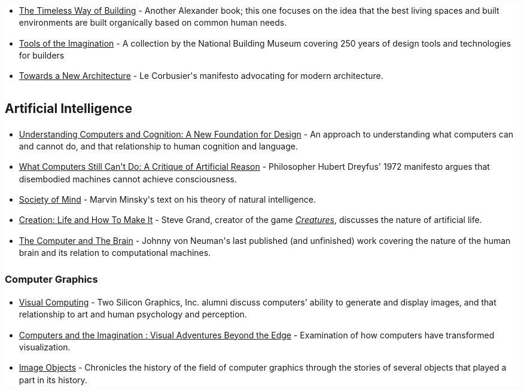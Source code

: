 * [The Timeless Way of Building](https://www.amazon.com/Timeless-Way-Building-Christopher-Alexander/dp/0195024028/ref=sr_1_1?dchild=1&keywords=The+Timeless+Way+of+Building&qid=1629314954&sr=8-1) - Another Alexander book; this one focuses on the idea that the best living spaces and built environments are built organically based on common human needs. 

* [Tools of the Imagination](https://www.amazon.com/Tools-Imagination-Drawing-Technologies-Eighteenth/dp/1568985991/ref=sr_1_1?dchild=1&keywords=Tools+of+the+Imagination&qid=1630811672&sr=8-1) - A collection by the National Building Museum covering 250 years of design tools and technologies for builders

* [Towards a New Architecture](https://www.amazon.com/Towards-New-Architecture-Dover/dp/0486250237/ref=sr_1_1?dchild=1&keywords=Towards+a+New+Architecture&qid=1630811761&sr=8-1) - Le Corbusier's manifesto advocating for modern architecture. 




## Artificial Intelligence

* [Understanding Computers and Cognition: A New Foundation for Design](https://www.amazon.com/Understanding-Computers-Cognition-Foundation-Design/dp/0201112973/ref=sr_1_1?dchild=1&keywords=Understanding+Computers+and+Cognition&qid=1630811844&sr=8-1) - An approach to understanding what computers can and cannot do, and that relationship to human cognition and language. 

* [What Computers Still Can't Do: A Critique of Artificial Reason](https://www.amazon.com/What-Computers-Still-Cant-Artificial/dp/0262540673/ref=sr_1_1?dchild=1&keywords=What+Computers+Still+Can%27t+Do&qid=1630811861&sr=8-1) - Philosopher Hubert Dreyfus' 1972 manifesto argues that disembodied machines cannot achieve consciousness.

* [Society of Mind](https://www.amazon.com/Society-Mind-Marvin-Minsky/dp/0671657135/ref=sr_1_1?dchild=1&keywords=Society+of+Mind&qid=1630811875&sr=8-1) - Marvin Minsky's text on his theory of natural intelligence.

* [Creation: Life and How To Make It](https://www.amazon.com/Creation-Life-Make-Steve-Grand/dp/0674011139) - Steve Grand, creator of the game *[Creatures](https://en.wikipedia.org/wiki/Creatures_(video_game_series))*, discusses the nature of artificial life.

* [The Computer and The Brain](https://www.amazon.com/Computer-Brain-Silliman-Memorial-Lectures/dp/0300181116/ref=sr_1_1?dchild=1&keywords=the+computer+and+the+brain+von+neumann&qid=1630900003&sr=8-1) - Johnny von Neuman's last published (and unfinished) work covering the nature of the human brain and its relation to computational machines. 




### Computer Graphics

* [Visual Computing](https://www.ebay.com/itm/274876847754?chn=ps&mkevt=1&mkcid=28) - Two Silicon Graphics, Inc. alumni discuss computers' ability to generate and display images, and that relationship to art and human psychology and perception. 

* [Computers and the Imagination : Visual Adventures Beyond the Edge](https://www.amazon.com/Computers-Imagination-Visual-Adventures-Beyond/dp/0312083432) - Examination of how computers have transformed visualization. 

* [Image Objects](https://www.amazon.com/Image-Objects-Archaeology-Computer-Graphics/dp/0262045036/ref=sr_1_2?dchild=1&keywords=Image+Objects&qid=1630811933&sr=8-2) - Chronicles the history of the field of computer graphics through the stories of several objects that played a part in its history. 

